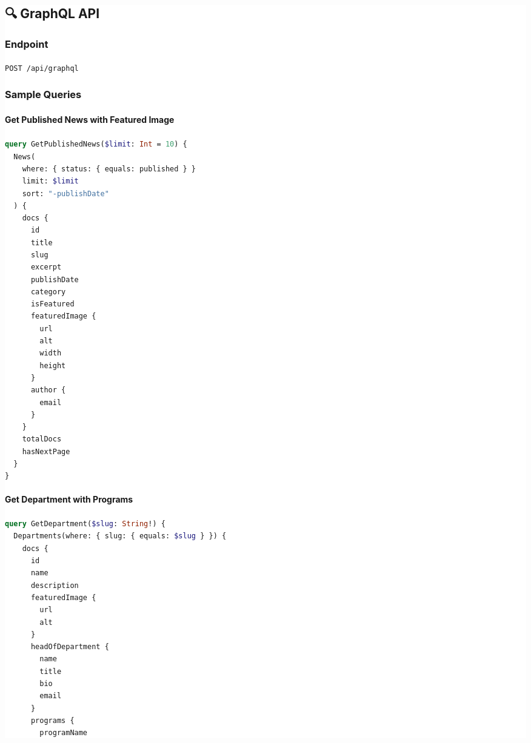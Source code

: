 ## 🔍 GraphQL API

### Endpoint

```
POST /api/graphql
```

### Sample Queries

#### Get Published News with Featured Image

```graphql
query GetPublishedNews($limit: Int = 10) {
  News(
    where: { status: { equals: published } }
    limit: $limit
    sort: "-publishDate"
  ) {
    docs {
      id
      title
      slug
      excerpt
      publishDate
      category
      isFeatured
      featuredImage {
        url
        alt
        width
        height
      }
      author {
        email
      }
    }
    totalDocs
    hasNextPage
  }
}
```

#### Get Department with Programs

```graphql
query GetDepartment($slug: String!) {
  Departments(where: { slug: { equals: $slug } }) {
    docs {
      id
      name
      description
      featuredImage {
        url
        alt
      }
      headOfDepartment {
        name
        title
        bio
        email
      }
      programs {
        programName
```